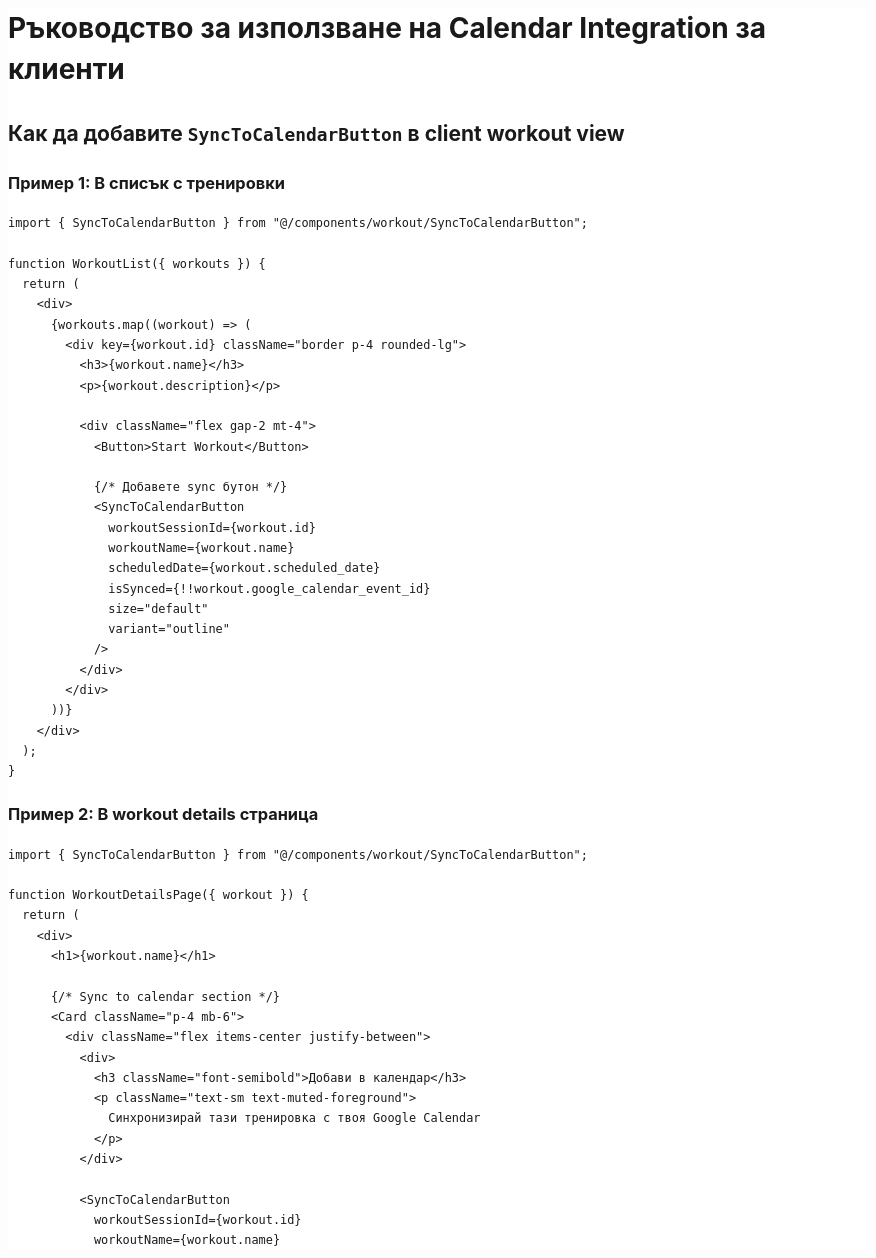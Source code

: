 # Ръководство за използване на Calendar Integration за клиенти

## Как да добавите `SyncToCalendarButton` в client workout view

### Пример 1: В списък с тренировки

```tsx
import { SyncToCalendarButton } from "@/components/workout/SyncToCalendarButton";

function WorkoutList({ workouts }) {
  return (
    <div>
      {workouts.map((workout) => (
        <div key={workout.id} className="border p-4 rounded-lg">
          <h3>{workout.name}</h3>
          <p>{workout.description}</p>

          <div className="flex gap-2 mt-4">
            <Button>Start Workout</Button>

            {/* Добавете sync бутон */}
            <SyncToCalendarButton
              workoutSessionId={workout.id}
              workoutName={workout.name}
              scheduledDate={workout.scheduled_date}
              isSynced={!!workout.google_calendar_event_id}
              size="default"
              variant="outline"
            />
          </div>
        </div>
      ))}
    </div>
  );
}
```

### Пример 2: В workout details страница

```tsx
import { SyncToCalendarButton } from "@/components/workout/SyncToCalendarButton";

function WorkoutDetailsPage({ workout }) {
  return (
    <div>
      <h1>{workout.name}</h1>

      {/* Sync to calendar section */}
      <Card className="p-4 mb-6">
        <div className="flex items-center justify-between">
          <div>
            <h3 className="font-semibold">Добави в календар</h3>
            <p className="text-sm text-muted-foreground">
              Синхронизирай тази тренировка с твоя Google Calendar
            </p>
          </div>

          <SyncToCalendarButton
            workoutSessionId={workout.id}
            workoutName={workout.name}
```
